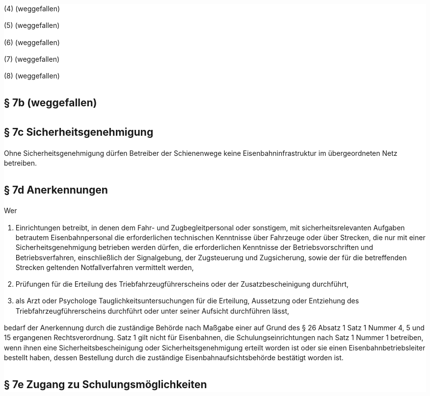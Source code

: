 (4) (weggefallen)

(5) (weggefallen)

(6) (weggefallen)

(7) (weggefallen)

(8) (weggefallen)


## § 7b (weggefallen)



## § 7c Sicherheitsgenehmigung

Ohne Sicherheitsgenehmigung dürfen Betreiber der Schienenwege keine
Eisenbahninfrastruktur im übergeordneten Netz betreiben.


## § 7d Anerkennungen

Wer

1.  Einrichtungen betreibt, in denen dem Fahr- und Zugbegleitpersonal oder
    sonstigem, mit sicherheitsrelevanten Aufgaben betrautem
    Eisenbahnpersonal die erforderlichen technischen Kenntnisse über
    Fahrzeuge oder über Strecken, die nur mit einer Sicherheitsgenehmigung
    betrieben werden dürfen, die erforderlichen Kenntnisse der
    Betriebsvorschriften und Betriebsverfahren, einschließlich der
    Signalgebung, der Zugsteuerung und Zugsicherung, sowie der für die
    betreffenden Strecken geltenden Notfallverfahren vermittelt werden,


2.  Prüfungen für die Erteilung des Triebfahrzeugführerscheins oder der
    Zusatzbescheinigung durchführt,


3.  als Arzt oder Psychologe Tauglichkeitsuntersuchungen für die
    Erteilung, Aussetzung oder Entziehung des Triebfahrzeugführerscheins
    durchführt oder unter seiner Aufsicht durchführen lässt,



bedarf der Anerkennung durch die zuständige Behörde nach Maßgabe einer
auf Grund des § 26 Absatz 1 Satz 1 Nummer 4, 5 und 15 ergangenen
Rechtsverordnung. Satz 1 gilt nicht für Eisenbahnen, die
Schulungseinrichtungen nach Satz 1 Nummer 1 betreiben, wenn ihnen eine
Sicherheitsbescheinigung oder Sicherheitsgenehmigung erteilt worden
ist oder sie einen Eisenbahnbetriebsleiter bestellt haben, dessen
Bestellung durch die zuständige Eisenbahnaufsichtsbehörde bestätigt
worden ist.


## § 7e Zugang zu Schulungsmöglichkeiten
